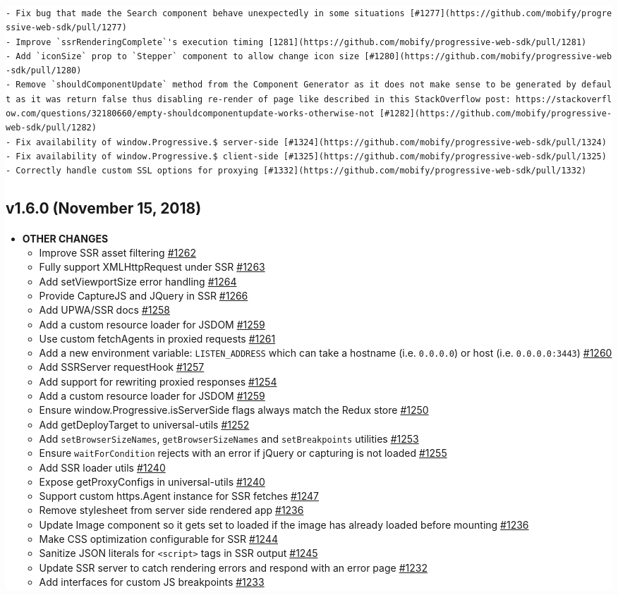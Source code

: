     - Fix bug that made the Search component behave unexpectedly in some situations [#1277](https://github.com/mobify/progressive-web-sdk/pull/1277)
    - Improve `ssrRenderingComplete`'s execution timing [1281](https://github.com/mobify/progressive-web-sdk/pull/1281)
    - Add `iconSize` prop to `Stepper` component to allow change icon size [#1280](https://github.com/mobify/progressive-web-sdk/pull/1280)
    - Remove `shouldComponentUpdate` method from the Component Generator as it does not make sense to be generated by default as it was return false thus disabling re-render of page like described in this StackOverflow post: https://stackoverflow.com/questions/32180660/empty-shouldcomponentupdate-works-otherwise-not [#1282](https://github.com/mobify/progressive-web-sdk/pull/1282)
    - Fix availability of window.Progressive.$ server-side [#1324](https://github.com/mobify/progressive-web-sdk/pull/1324)
    - Fix availability of window.Progressive.$ client-side [#1325](https://github.com/mobify/progressive-web-sdk/pull/1325)
    - Correctly handle custom SSL options for proxying [#1332](https://github.com/mobify/progressive-web-sdk/pull/1332)

## v1.6.0 (November 15, 2018)
- **OTHER CHANGES**
    - Improve SSR asset filtering [#1262](https://github.com/mobify/progressive-web-sdk/pull/1262)
    - Fully support XMLHttpRequest under SSR [#1263](https://github.com/mobify/progressive-web-sdk/pull/1263)
    - Add setViewportSize error handling [#1264](https://github.com/mobify/progressive-web-sdk/pull/1264)
    - Provide CaptureJS and JQuery in SSR [#1266](https://github.com/mobify/progressive-web-sdk/pull/1266)
    - Add UPWA/SSR docs [#1258](https://github.com/mobify/progressive-web-sdk/pull/1258)
    - Add a custom resource loader for JSDOM [#1259](https://github.com/mobify/progressive-web-sdk/pull/1259)
    - Use custom fetchAgents in proxied requests [#1261](https://github.com/mobify/progressive-web-sdk/pull/1261)
    - Add a new environment variable: `LISTEN_ADDRESS` which can take a hostname (i.e. `0.0.0.0`) or host (i.e. `0.0.0.0:3443`) [#1260](https://github.com/mobify/progressive-web-sdk/pull/1260)
    - Add SSRServer requestHook [#1257](https://github.com/mobify/progressive-web-sdk/pull/1257)
    - Add support for rewriting proxied responses [#1254](https://github.com/mobify/progressive-web-sdk/pull/1254)
    - Add a custom resource loader for JSDOM [#1259](https://github.com/mobify/progressive-web-sdk/pull/1259)
    - Ensure window.Progressive.isServerSide flags always match the Redux store [#1250](https://github.com/mobify/progressive-web-sdk/pull/1250)
    - Add getDeployTarget to universal-utils [#1252](https://github.com/mobify/progressive-web-sdk/pull/1252)
    - Add `setBrowserSizeNames`, `getBrowserSizeNames` and `setBreakpoints` utilities [#1253](https://github.com/mobify/progressive-web-sdk/pull/1253)
    - Ensure `waitForCondition` rejects with an error if jQuery or capturing is not loaded [#1255](https://github.com/mobify/progressive-web-sdk/pull/1255)
    - Add SSR loader utils [#1240](https://github.com/mobify/progressive-web-sdk/pull/1240)
    - Expose getProxyConfigs in universal-utils [#1240](https://github.com/mobify/progressive-web-sdk/pull/1240)
    - Support custom https.Agent instance for SSR fetches [#1247](https://github.com/mobify/progressive-web-sdk/pull/1247)
    - Remove stylesheet from server side rendered app [#1236](https://github.com/mobify/progressive-web-sdk/pull/1236)
    - Update Image component so it gets set to loaded if the image has already loaded before mounting [#1236](https://github.com/mobify/progressive-web-sdk/pull/1236)
    - Make CSS optimization configurable for SSR [#1244](https://github.com/mobify/progressive-web-sdk/pull/1244)
    - Sanitize JSON literals for `<script>` tags in SSR output [#1245](https://github.com/mobify/progressive-web-sdk/pull/1245)
    - Update SSR server to catch rendering errors and respond with an error page [#1232](https://github.com/mobify/progressive-web-sdk/pull/1232)
    - Add interfaces for custom JS breakpoints [#1233](https://github.com/mobify/progressive-web-sdk/pull/1233)